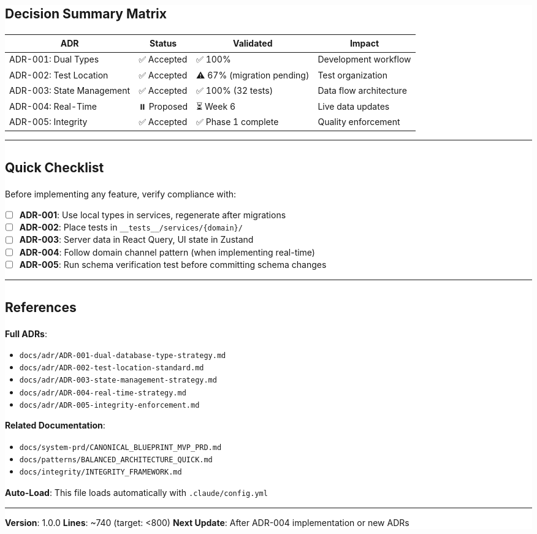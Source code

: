 ## Decision Summary Matrix

| ADR                       | Status      | Validated                  | Impact                 |
| ------------------------- | ----------- | -------------------------- | ---------------------- |
| ADR-001: Dual Types       | ✅ Accepted | ✅ 100%                    | Development workflow   |
| ADR-002: Test Location    | ✅ Accepted | ⚠️ 67% (migration pending) | Test organization      |
| ADR-003: State Management | ✅ Accepted | ✅ 100% (32 tests)         | Data flow architecture |
| ADR-004: Real-Time        | ⏸️ Proposed | ⏳ Week 6                  | Live data updates      |
| ADR-005: Integrity        | ✅ Accepted | ✅ Phase 1 complete        | Quality enforcement    |

---

## Quick Checklist

Before implementing any feature, verify compliance with:

- [ ] **ADR-001**: Use local types in services, regenerate after migrations
- [ ] **ADR-002**: Place tests in `__tests__/services/{domain}/`
- [ ] **ADR-003**: Server data in React Query, UI state in Zustand
- [ ] **ADR-004**: Follow domain channel pattern (when implementing real-time)
- [ ] **ADR-005**: Run schema verification test before committing schema changes

---

## References

**Full ADRs**:

- `docs/adr/ADR-001-dual-database-type-strategy.md`
- `docs/adr/ADR-002-test-location-standard.md`
- `docs/adr/ADR-003-state-management-strategy.md`
- `docs/adr/ADR-004-real-time-strategy.md`
- `docs/adr/ADR-005-integrity-enforcement.md`

**Related Documentation**:

- `docs/system-prd/CANONICAL_BLUEPRINT_MVP_PRD.md`
- `docs/patterns/BALANCED_ARCHITECTURE_QUICK.md`
- `docs/integrity/INTEGRITY_FRAMEWORK.md`

**Auto-Load**: This file loads automatically with `.claude/config.yml`

---

**Version**: 1.0.0
**Lines**: ~740 (target: <800)
**Next Update**: After ADR-004 implementation or new ADRs
